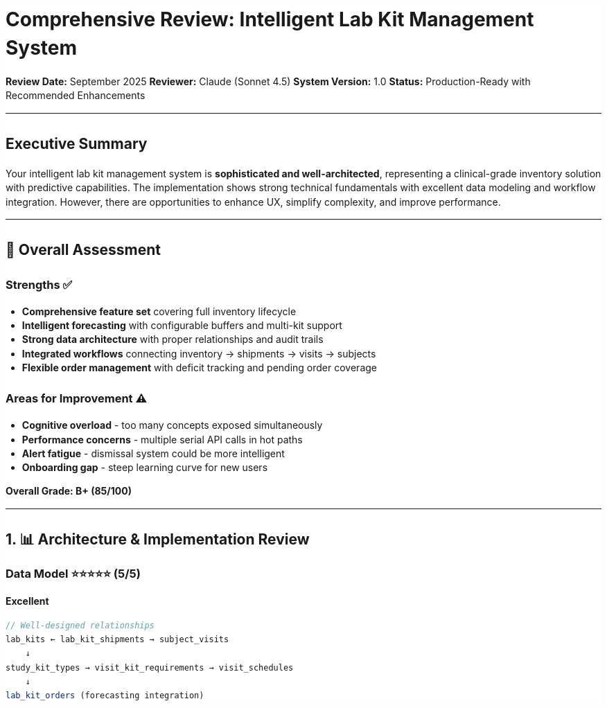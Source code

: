 # Comprehensive Review: Intelligent Lab Kit Management System

**Review Date:** September 2025
**Reviewer:** Claude (Sonnet 4.5)
**System Version:** 1.0
**Status:** Production-Ready with Recommended Enhancements

---

## Executive Summary

Your intelligent lab kit management system is **sophisticated and well-architected**, representing a clinical-grade inventory solution with predictive capabilities. The implementation shows strong technical fundamentals with excellent data modeling and workflow integration. However, there are opportunities to enhance UX, simplify complexity, and improve performance.

---

## 🎯 Overall Assessment

### Strengths ✅
- **Comprehensive feature set** covering full inventory lifecycle
- **Intelligent forecasting** with configurable buffers and multi-kit support
- **Strong data architecture** with proper relationships and audit trails
- **Integrated workflows** connecting inventory → shipments → visits → subjects
- **Flexible order management** with deficit tracking and pending order coverage

### Areas for Improvement ⚠️
- **Cognitive overload** - too many concepts exposed simultaneously
- **Performance concerns** - multiple serial API calls in hot paths
- **Alert fatigue** - dismissal system could be more intelligent
- **Onboarding gap** - steep learning curve for new users

**Overall Grade: B+ (85/100)**

---

## 1. 📊 Architecture & Implementation Review

### Data Model ⭐⭐⭐⭐⭐ (5/5)

**Excellent**
```typescript
// Well-designed relationships
lab_kits ← lab_kit_shipments → subject_visits
    ↓
study_kit_types → visit_kit_requirements → visit_schedules
    ↓
lab_kit_orders (forecasting integration)
```
